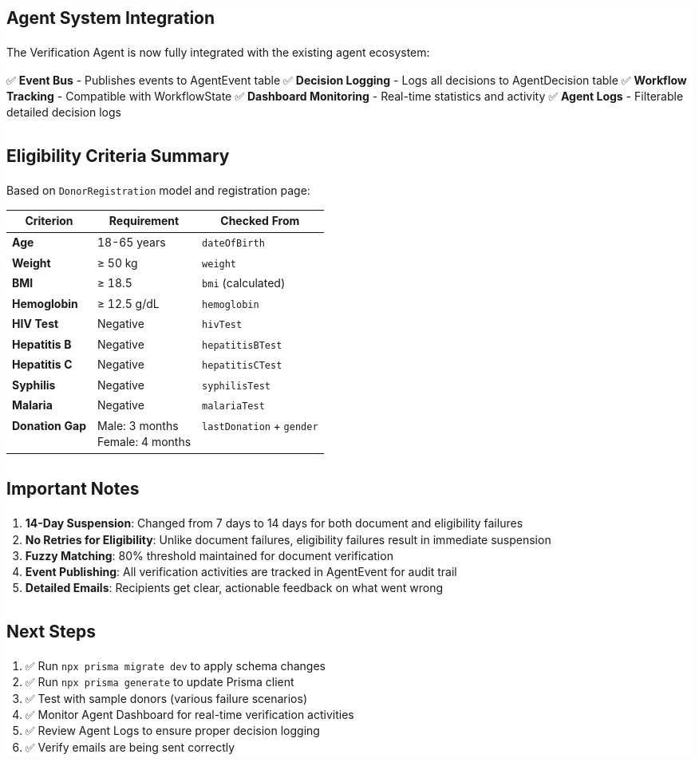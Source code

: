 ## Agent System Integration

The Verification Agent is now fully integrated with the existing agent ecosystem:

✅ **Event Bus** - Publishes events to AgentEvent table
✅ **Decision Logging** - Logs all decisions to AgentDecision table
✅ **Workflow Tracking** - Compatible with WorkflowState
✅ **Dashboard Monitoring** - Real-time statistics and activity
✅ **Agent Logs** - Filterable detailed decision logs

## Eligibility Criteria Summary

Based on `DonorRegistration` model and registration page:

| Criterion | Requirement | Checked From |
|-----------|-------------|--------------|
| **Age** | 18-65 years | `dateOfBirth` |
| **Weight** | ≥ 50 kg | `weight` |
| **BMI** | ≥ 18.5 | `bmi` (calculated) |
| **Hemoglobin** | ≥ 12.5 g/dL | `hemoglobin` |
| **HIV Test** | Negative | `hivTest` |
| **Hepatitis B** | Negative | `hepatitisBTest` |
| **Hepatitis C** | Negative | `hepatitisCTest` |
| **Syphilis** | Negative | `syphilisTest` |
| **Malaria** | Negative | `malariaTest` |
| **Donation Gap** | Male: 3 months<br>Female: 4 months | `lastDonation` + `gender` |

## Important Notes

1. **14-Day Suspension**: Changed from 7 days to 14 days for both document and eligibility failures
2. **No Retries for Eligibility**: Unlike document failures, eligibility failures result in immediate suspension
3. **Fuzzy Matching**: 80% threshold maintained for document verification
4. **Event Publishing**: All verification activities are tracked in AgentEvent for audit trail
5. **Detailed Emails**: Recipients get clear, actionable feedback on what went wrong

## Next Steps

1. ✅ Run `npx prisma migrate dev` to apply schema changes
2. ✅ Run `npx prisma generate` to update Prisma client
3. ✅ Test with sample donors (various failure scenarios)
4. ✅ Monitor Agent Dashboard for real-time verification activities
5. ✅ Review Agent Logs to ensure proper decision logging
6. ✅ Verify emails are being sent correctly
